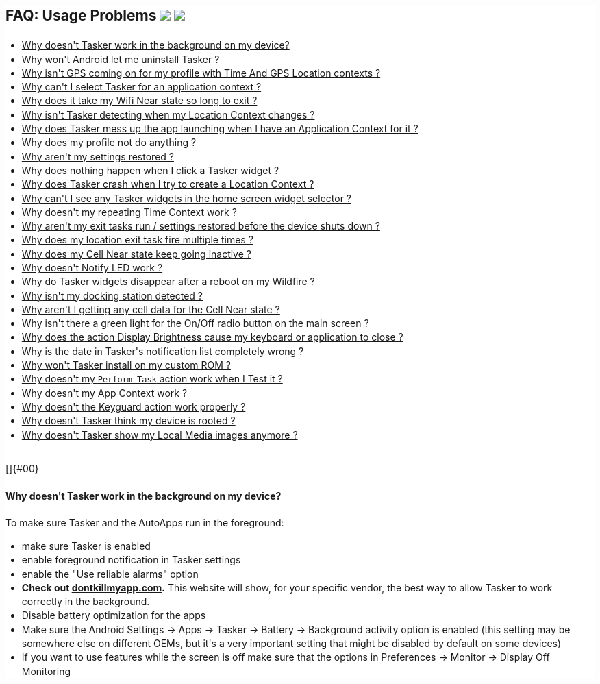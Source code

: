 FAQ: Usage Problems ![](androidlogo.png) ![](icon_tasker.png)
-------------------------------------------------------------

-   [Why doesn\'t Tasker work in the background on my device?](#00)
-   [Why won\'t Android let me uninstall Tasker ?](#0)
-   [Why isn\'t GPS coming on for my profile with Time And GPS Location
    contexts ?](#c)
-   [Why can\'t I select Tasker for an application context ?](#d)
-   [Why does it take my Wifi Near state so long to exit ?](#e)
-   [Why isn\'t Tasker detecting when my Location Context changes ?](#f)
-   [Why does Tasker mess up the app launching when I have an
    Application Context for it ?](#g)
-   [Why does my profile not do anything ?](#h)
-   [Why aren\'t my settings restored ?](#w)
-   Why does nothing happen when I click a Tasker widget ?
-   [Why does Tasker crash when I try to create a Location Context
    ?](#j)
-   [Why can\'t I see any Tasker widgets in the home screen widget
    selector ?](#k)
-   [Why doesn\'t my repeating Time Context work ?](#l)
-   [Why aren\'t my exit tasks run / settings restored before the device
    shuts down ?](#m)
-   [Why does my location exit task fire multiple times ?](#n)
-   [Why does my Cell Near state keep going inactive ?](#o)
-   [Why doesn\'t Notify LED work ?](#p)
-   [Why do Tasker widgets disappear after a reboot on my Wildfire
    ?](#q)
-   [Why isn\'t my docking station detected ?](#r)
-   [Why aren\'t I getting any cell data for the Cell Near state ?](#s)
-   [Why isn\'t there a green light for the On/Off radio button on the
    main screen ?](#t)
-   [Why does the action Display Brightness cause my keyboard or
    application to close ?](#u)
-   [Why is the date in Tasker\'s notification list completely wrong
    ?](#v)
-   [Why won\'t Tasker install on my custom ROM ?](#w)
-   [Why doesn\'t my `Perform Task` action work when I Test it ?](#x)
-   [Why doesn\'t my App Context work ?](#app)
-   [Why doesn\'t the Keyguard action work properly ?](#keyguard)
-   [Why doesn\'t Tasker think my device is rooted ?](#root)
-   [Why doesn\'t Tasker show my Local Media images anymore ?](#img)

------------------------------------------------------------------------

[]{#00}

#### Why doesn\'t Tasker work in the background on my device?

To make sure Tasker and the AutoApps run in the foreground:

-   make sure Tasker is enabled
-   enable foreground notification in Tasker settings
-   enable the \"Use reliable alarms\" option
-   **Check out
    [dontkillmyapp.com](https://dontkillmyapp.com/?app=Tasker).** This
    website will show, for your specific vendor, the best way to allow
    Tasker to work correctly in the background.
-   Disable battery optimization for the apps
-   Make sure the Android Settings -\> Apps -\> Tasker -\> Battery -\>
    Background activity option is enabled (this setting may be somewhere
    else on different OEMs, but it\'s a very important setting that
    might be disabled by default on some devices)
-   If you want to use features while the screen is off make sure that
    the options in Preferences -\> Monitor -\> Display Off Monitoring